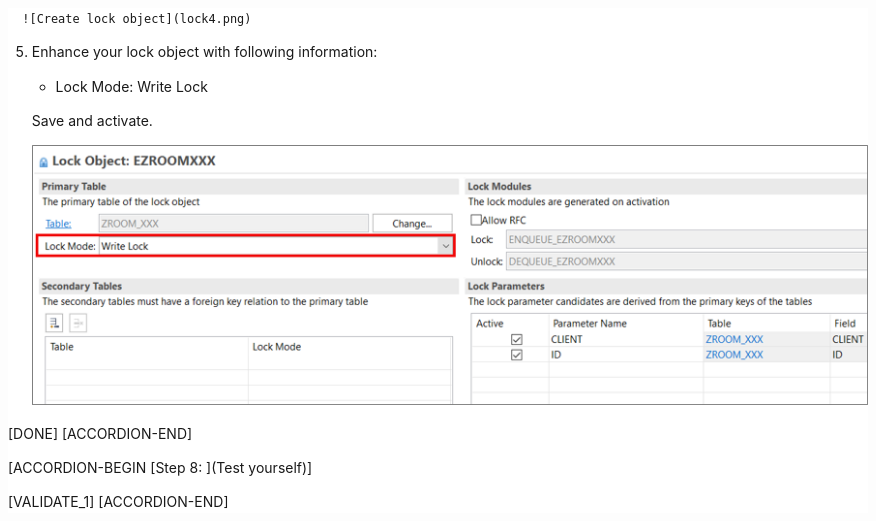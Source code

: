       ![Create lock object](lock4.png)

  5. Enhance your lock object with following information:
      - Lock Mode: Write Lock

      Save and activate.

      ![Create lock object](lock5.png)

[DONE]
[ACCORDION-END]


[ACCORDION-BEGIN [Step 8: ](Test yourself)]

[VALIDATE_1]
[ACCORDION-END]
